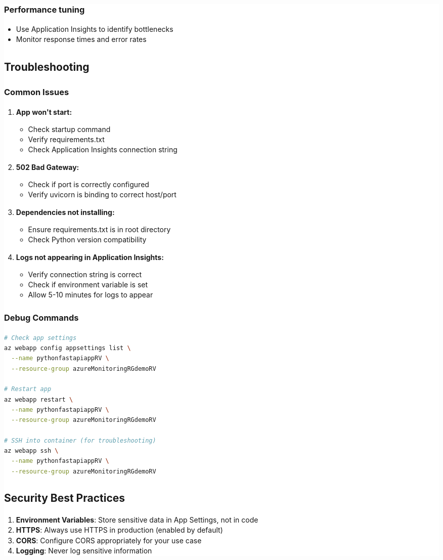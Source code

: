 ### Performance tuning
- Use Application Insights to identify bottlenecks
- Monitor response times and error rates

## Troubleshooting

### Common Issues

1. **App won't start:**
   - Check startup command
   - Verify requirements.txt
   - Check Application Insights connection string

2. **502 Bad Gateway:**
   - Check if port is correctly configured
   - Verify uvicorn is binding to correct host/port

3. **Dependencies not installing:**
   - Ensure requirements.txt is in root directory
   - Check Python version compatibility

4. **Logs not appearing in Application Insights:**
   - Verify connection string is correct
   - Check if environment variable is set
   - Allow 5-10 minutes for logs to appear

### Debug Commands
```bash
# Check app settings
az webapp config appsettings list \
  --name pythonfastapiappRV \
  --resource-group azureMonitoringRGdemoRV

# Restart app
az webapp restart \
  --name pythonfastapiappRV \
  --resource-group azureMonitoringRGdemoRV

# SSH into container (for troubleshooting)
az webapp ssh \
  --name pythonfastapiappRV \
  --resource-group azureMonitoringRGdemoRV
```


## Security Best Practices

1. **Environment Variables**: Store sensitive data in App Settings, not in code
2. **HTTPS**: Always use HTTPS in production (enabled by default)
3. **CORS**: Configure CORS appropriately for your use case
5. **Logging**: Never log sensitive information
